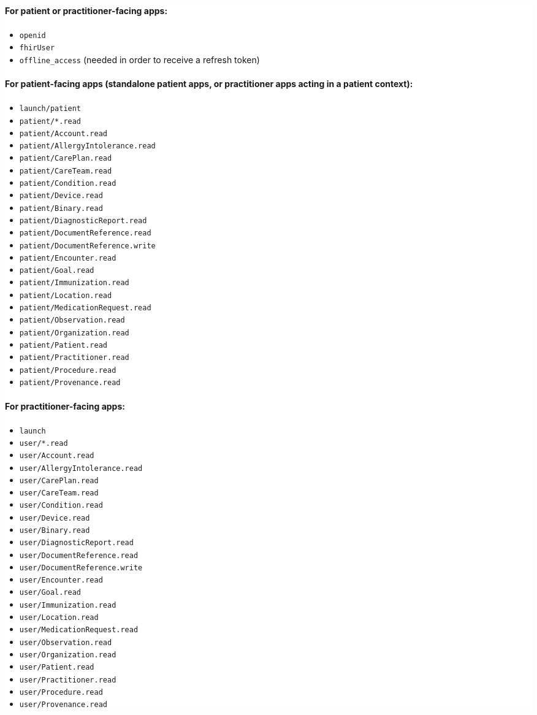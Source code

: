 #### For patient or practitioner-facing apps: ####
* `openid`
* `fhirUser`
* `offline_access` (needed in order to receive a refresh token)

#### For patient-facing apps (standalone patient apps, or practitioner apps acting in a patient context): ####
* `launch/patient`
* `patient/*.read`
* `patient/Account.read`
* `patient/AllergyIntolerance.read`
* `patient/CarePlan.read`
* `patient/CareTeam.read`
* `patient/Condition.read`
* `patient/Device.read`
* `patient/Binary.read`
* `patient/DiagnosticReport.read`
* `patient/DocumentReference.read`
* `patient/DocumentReference.write`
* `patient/Encounter.read`
* `patient/Goal.read`
* `patient/Immunization.read`
* `patient/Location.read`
* `patient/MedicationRequest.read`
* `patient/Observation.read`
* `patient/Organization.read`
* `patient/Patient.read`
* `patient/Practitioner.read`
* `patient/Procedure.read`
* `patient/Provenance.read`

#### For practitioner-facing apps: ####
* `launch`
* `user/*.read`
* `user/Account.read`
* `user/AllergyIntolerance.read`
* `user/CarePlan.read`
* `user/CareTeam.read`
* `user/Condition.read`
* `user/Device.read`
* `user/Binary.read`
* `user/DiagnosticReport.read`
* `user/DocumentReference.read`
* `user/DocumentReference.write`
* `user/Encounter.read`
* `user/Goal.read`
* `user/Immunization.read`
* `user/Location.read`
* `user/MedicationRequest.read`
* `user/Observation.read`
* `user/Organization.read`
* `user/Patient.read`
* `user/Practitioner.read`
* `user/Procedure.read`
* `user/Provenance.read`
